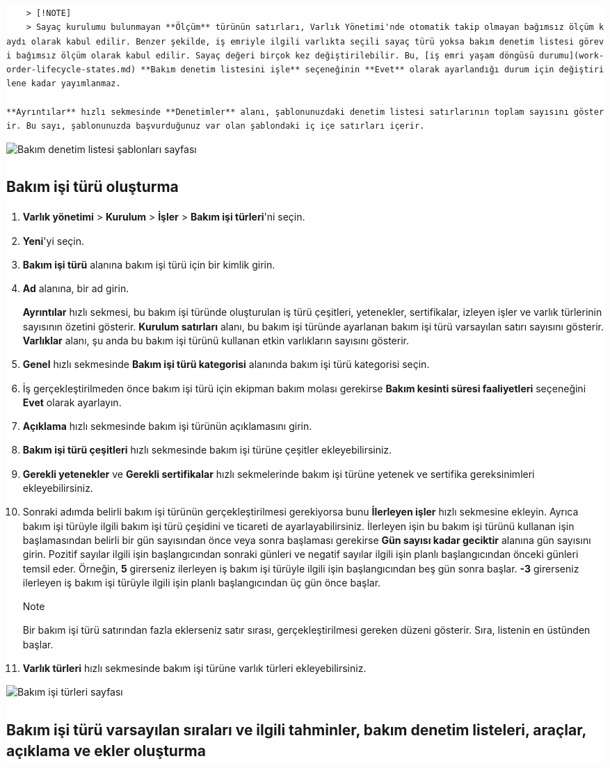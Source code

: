         > [!NOTE]
        > Sayaç kurulumu bulunmayan **Ölçüm** türünün satırları, Varlık Yönetimi'nde otomatik takip olmayan bağımsız ölçüm kaydı olarak kabul edilir. Benzer şekilde, iş emriyle ilgili varlıkta seçili sayaç türü yoksa bakım denetim listesi görevi bağımsız ölçüm olarak kabul edilir. Sayaç değeri birçok kez değiştirilebilir. Bu, [iş emri yaşam döngüsü durumu](work-order-lifecycle-states.md) **Bakım denetim listesini işle** seçeneğinin **Evet** olarak ayarlandığı durum için değiştirilene kadar yayımlanmaz.

    **Ayrıntılar** hızlı sekmesinde **Denetimler** alanı, şablonunuzdaki denetim listesi satırlarının toplam sayısını gösterir. Bu sayı, şablonunuzda başvurduğunuz var olan şablondaki iç içe satırları içerir.

![Bakım denetim listesi şablonları sayfası](media/05-setup-for-work-orders.png)

## <a name="create-a-maintenance-job-type"></a>Bakım işi türü oluşturma

1. **Varlık yönetimi** \> **Kurulum** \> **İşler** \> **Bakım işi türleri**'ni seçin.
2. **Yeni**'yi seçin.
3. **Bakım işi türü** alanına bakım işi türü için bir kimlik girin.
4. **Ad** alanına, bir ad girin.

    **Ayrıntılar** hızlı sekmesi, bu bakım işi türünde oluşturulan iş türü çeşitleri, yetenekler, sertifikalar, izleyen işler ve varlık türlerinin sayısının özetini gösterir. **Kurulum satırları** alanı, bu bakım işi türünde ayarlanan bakım işi türü varsayılan satırı sayısını gösterir. **Varlıklar** alanı, şu anda bu bakım işi türünü kullanan etkin varlıkların sayısını gösterir.

5. **Genel** hızlı sekmesinde **Bakım işi türü kategorisi** alanında bakım işi türü kategorisi seçin.
6. İş gerçekleştirilmeden önce bakım işi türü için ekipman bakım molası gerekirse **Bakım kesinti süresi faaliyetleri** seçeneğini **Evet** olarak ayarlayın.
7. **Açıklama** hızlı sekmesinde bakım işi türünün açıklamasını girin.
8. **Bakım işi türü çeşitleri** hızlı sekmesinde bakım işi türüne çeşitler ekleyebilirsiniz.
9. **Gerekli yetenekler** ve **Gerekli sertifikalar** hızlı sekmelerinde bakım işi türüne yetenek ve sertifika gereksinimleri ekleyebilirsiniz.
10. Sonraki adımda belirli bakım işi türünün gerçekleştirilmesi gerekiyorsa bunu **İlerleyen işler** hızlı sekmesine ekleyin. Ayrıca bakım işi türüyle ilgili bakım işi türü çeşidini ve ticareti de ayarlayabilirsiniz. İlerleyen işin bu bakım işi türünü kullanan işin başlamasından belirli bir gün sayısından önce veya sonra başlaması gerekirse **Gün sayısı kadar geciktir** alanına gün sayısını girin. Pozitif sayılar ilgili işin başlangıcından sonraki günleri ve negatif sayılar ilgili işin planlı başlangıcından önceki günleri temsil eder. Örneğin, **5** girerseniz ilerleyen iş bakım işi türüyle ilgili işin başlangıcından beş gün sonra başlar. **-3** girerseniz ilerleyen iş bakım işi türüyle ilgili işin planlı başlangıcından üç gün önce başlar.

    > [!NOTE]
    > Bir bakım işi türü satırından fazla eklerseniz satır sırası, gerçekleştirilmesi gereken düzeni gösterir. Sıra, listenin en üstünden başlar.

11. **Varlık türleri** hızlı sekmesinde bakım işi türüne varlık türleri ekleyebilirsiniz.

![Bakım işi türleri sayfası](media/06-setup-for-work-orders.png)

## <a name="create-maintenance-job-type-default-lines-and-related-forecasts-maintenance-checklists-tools-description-and-attachments"></a>Bakım işi türü varsayılan sıraları ve ilgili tahminler, bakım denetim listeleri, araçlar, açıklama ve ekler oluşturma

